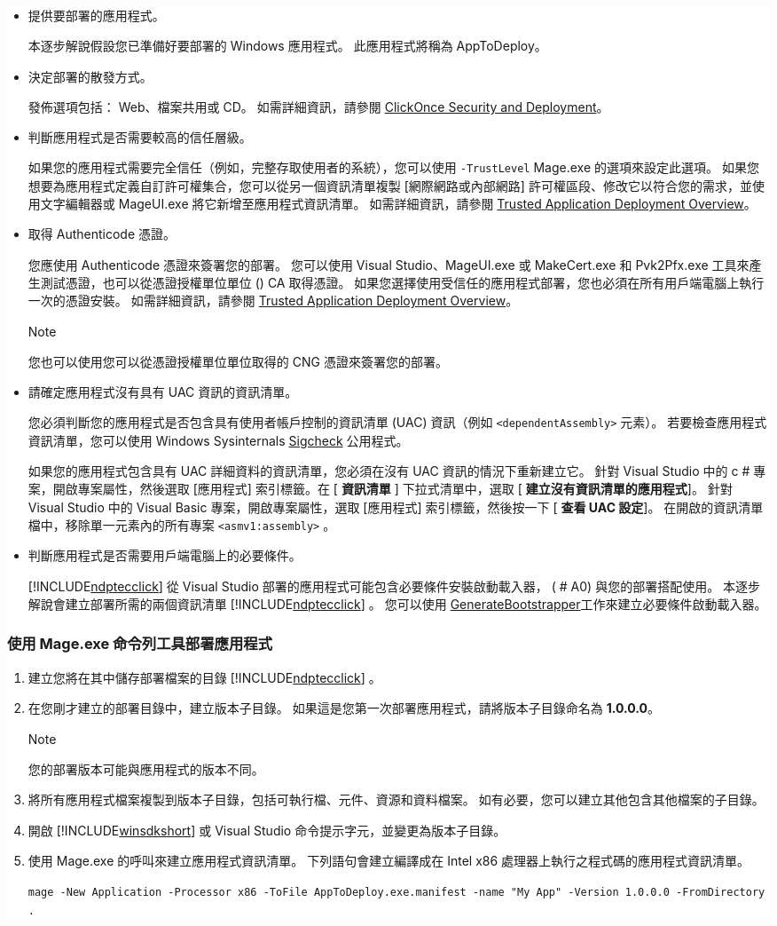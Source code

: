 - 提供要部署的應用程式。  
  
     本逐步解說假設您已準備好要部署的 Windows 應用程式。 此應用程式將稱為 AppToDeploy。  
  
- 決定部署的散發方式。  
  
     發佈選項包括： Web、檔案共用或 CD。 如需詳細資訊，請參閱 [ClickOnce Security and Deployment](../deployment/clickonce-security-and-deployment.md)。  
  
- 判斷應用程式是否需要較高的信任層級。  
  
     如果您的應用程式需要完全信任（例如，完整存取使用者的系統），您可以使用 `-TrustLevel` Mage.exe 的選項來設定此選項。 如果您想要為應用程式定義自訂許可權集合，您可以從另一個資訊清單複製 [網際網路或內部網路] 許可權區段、修改它以符合您的需求，並使用文字編輯器或 MageUI.exe 將它新增至應用程式資訊清單。 如需詳細資訊，請參閱 [Trusted Application Deployment Overview](../deployment/trusted-application-deployment-overview.md)。  
  
- 取得 Authenticode 憑證。  
  
     您應使用 Authenticode 憑證來簽署您的部署。 您可以使用 Visual Studio、MageUI.exe 或 MakeCert.exe 和 Pvk2Pfx.exe 工具來產生測試憑證，也可以從憑證授權單位單位 () CA 取得憑證。 如果您選擇使用受信任的應用程式部署，您也必須在所有用戶端電腦上執行一次的憑證安裝。 如需詳細資訊，請參閱 [Trusted Application Deployment Overview](../deployment/trusted-application-deployment-overview.md)。  
  
    > [!NOTE]
    > 您也可以使用您可以從憑證授權單位單位取得的 CNG 憑證來簽署您的部署。  
  
- 請確定應用程式沒有具有 UAC 資訊的資訊清單。  
  
     您必須判斷您的應用程式是否包含具有使用者帳戶控制的資訊清單 (UAC) 資訊（例如 `<dependentAssembly>` 元素）。 若要檢查應用程式資訊清單，您可以使用 Windows Sysinternals [Sigcheck](https://technet.microsoft.com/sysinternals/bb897441.aspx) 公用程式。  
  
     如果您的應用程式包含具有 UAC 詳細資料的資訊清單，您必須在沒有 UAC 資訊的情況下重新建立它。 針對 Visual Studio 中的 c # 專案，開啟專案屬性，然後選取 [應用程式] 索引標籤。在 [ **資訊清單** ] 下拉式清單中，選取 [ **建立沒有資訊清單的應用程式**]。 針對 Visual Studio 中的 Visual Basic 專案，開啟專案屬性，選取 [應用程式] 索引標籤，然後按一下 [ **查看 UAC 設定**]。 在開啟的資訊清單檔中，移除單一元素內的所有專案 `<asmv1:assembly>` 。  
  
- 判斷應用程式是否需要用戶端電腦上的必要條件。  
  
     [!INCLUDE[ndptecclick](../includes/ndptecclick-md.md)] 從 Visual Studio 部署的應用程式可能包含必要條件安裝啟動載入器， ( # A0) 與您的部署搭配使用。 本逐步解說會建立部署所需的兩個資訊清單 [!INCLUDE[ndptecclick](../includes/ndptecclick-md.md)] 。 您可以使用 [GenerateBootstrapper](../msbuild/generatebootstrapper-task.md)工作來建立必要條件啟動載入器。  
  
### <a name="to-deploy-an-application-with-the-mageexe-command-line-tool"></a>使用 Mage.exe 命令列工具部署應用程式  
  
1. 建立您將在其中儲存部署檔案的目錄 [!INCLUDE[ndptecclick](../includes/ndptecclick-md.md)] 。  
  
2. 在您剛才建立的部署目錄中，建立版本子目錄。 如果這是您第一次部署應用程式，請將版本子目錄命名為 **1.0.0.0**。  
  
    > [!NOTE]
    > 您的部署版本可能與應用程式的版本不同。  
  
3. 將所有應用程式檔案複製到版本子目錄，包括可執行檔、元件、資源和資料檔案。 如有必要，您可以建立其他包含其他檔案的子目錄。  
  
4. 開啟 [!INCLUDE[winsdkshort](../includes/winsdkshort-md.md)] 或 Visual Studio 命令提示字元，並變更為版本子目錄。  
  
5. 使用 Mage.exe 的呼叫來建立應用程式資訊清單。 下列語句會建立編譯成在 Intel x86 處理器上執行之程式碼的應用程式資訊清單。  
  
    ```  
    mage -New Application -Processor x86 -ToFile AppToDeploy.exe.manifest -name "My App" -Version 1.0.0.0 -FromDirectory .   
    ```  
  